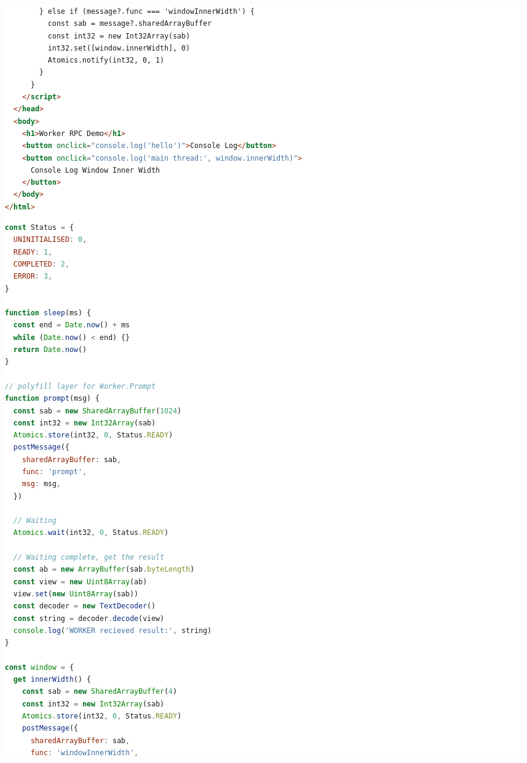 ```html
        } else if (message?.func === 'windowInnerWidth') {
          const sab = message?.sharedArrayBuffer
          const int32 = new Int32Array(sab)
          int32.set([window.innerWidth], 0)
          Atomics.notify(int32, 0, 1)
        }
      }
    </script>
  </head>
  <body>
    <h1>Worker RPC Demo</h1>
    <button onclick="console.log('hello')">Console Log</button>
    <button onclick="console.log('main thread:', window.innerWidth)">
      Console Log Window Inner Width
    </button>
  </body>
</html>
```

```js
const Status = {
  UNINITIALISED: 0,
  READY: 1,
  COMPLETED: 2,
  ERROR: 3,
}

function sleep(ms) {
  const end = Date.now() + ms
  while (Date.now() < end) {}
  return Date.now()
}

// polyfill layer for Worker.Prompt
function prompt(msg) {
  const sab = new SharedArrayBuffer(1024)
  const int32 = new Int32Array(sab)
  Atomics.store(int32, 0, Status.READY)
  postMessage({
    sharedArrayBuffer: sab,
    func: 'prompt',
    msg: msg,
  })

  // Waiting
  Atomics.wait(int32, 0, Status.READY)

  // Waiting complete, get the result
  const ab = new ArrayBuffer(sab.byteLength)
  const view = new Uint8Array(ab)
  view.set(new Uint8Array(sab))
  const decoder = new TextDecoder()
  const string = decoder.decode(view)
  console.log('WORKER recieved result:', string)
}

const window = {
  get innerWidth() {
    const sab = new SharedArrayBuffer(4)
    const int32 = new Int32Array(sab)
    Atomics.store(int32, 0, Status.READY)
    postMessage({
      sharedArrayBuffer: sab,
      func: 'windowInnerWidth',
```